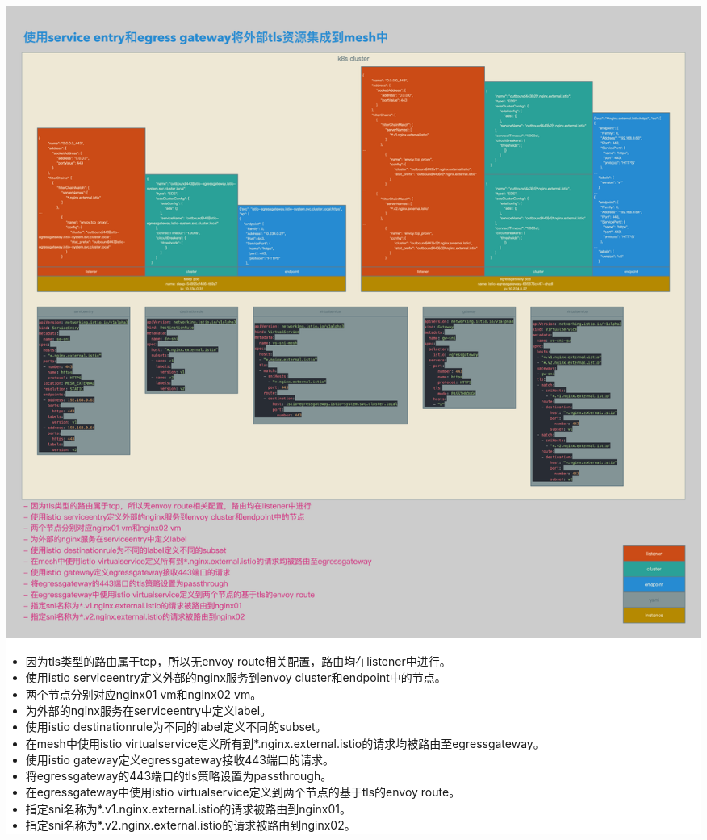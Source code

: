 ![egress-serviceentry-egressgateway-mapping](./images/istio-tls-sni-2-2.png)

- 因为tls类型的路由属于tcp，所以无envoy route相关配置，路由均在listener中进行。
- 使用istio serviceentry定义外部的nginx服务到envoy cluster和endpoint中的节点。
- 两个节点分别对应nginx01 vm和nginx02 vm。
- 为外部的nginx服务在serviceentry中定义label。
- 使用istio destinationrule为不同的label定义不同的subset。
- 在mesh中使用istio virtualservice定义所有到*.nginx.external.istio的请求均被路由至egressgateway。
- 使用istio gateway定义egressgateway接收443端口的请求。
- 将egressgateway的443端口的tls策略设置为passthrough。
- 在egressgateway中使用istio virtualservice定义到两个节点的基于tls的envoy route。
- 指定sni名称为*.v1.nginx.external.istio的请求被路由到nginx01。
- 指定sni名称为*.v2.nginx.external.istio的请求被路由到nginx02。
